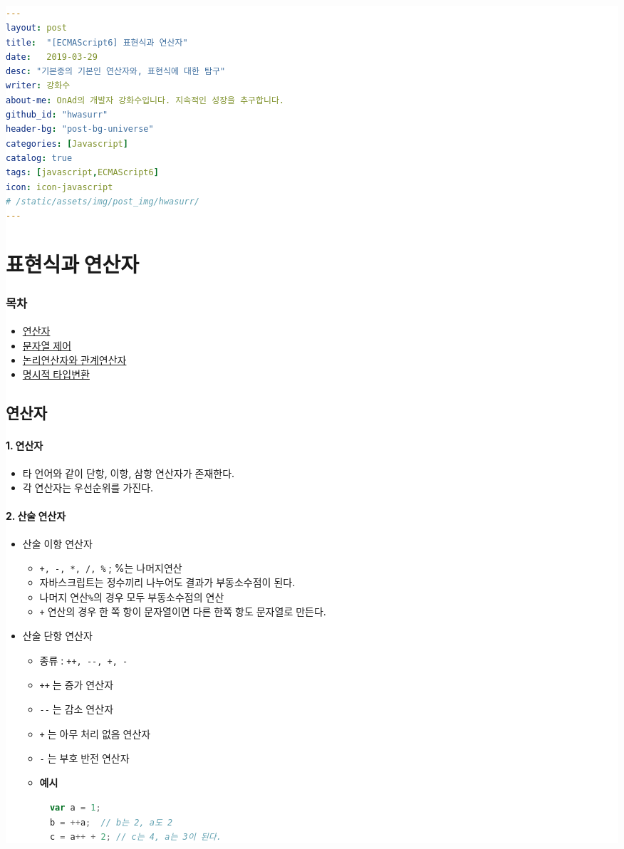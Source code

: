 ```yaml
---
layout: post
title:  "[ECMAScript6] 표현식과 연산자"
date:   2019-03-29
desc: "기본중의 기본인 연산자와, 표현식에 대한 탐구"
writer: 강화수
about-me: OnAd의 개발자 강화수입니다. 지속적인 성장을 추구합니다.
github_id: "hwasurr"
header-bg: "post-bg-universe"
categories: [Javascript]
catalog: true
tags: [javascript,ECMAScript6]
icon: icon-javascript
# /static/assets/img/post_img/hwasurr/
---
```

표현식과 연산자
==============

### 목차
- [연산자](#연산자)  
- [문자열 제어](#문자열-제어)  
- [논리연산자와 관계연산자](#논리-연산자와-관계-연산자)  
- [명시적 타입변환](#명시적-타입변환)  

연산자
-------

#### 1. 연산자

- 타 언어와 같이 단항, 이항, 삼항 연산자가 존재한다.
- 각 연산자는 우선순위를 가진다.

#### 2. 산술 연산자

- 산술 이항 연산자
  - `+, -, *, /, %` ; %는 나머지연산
  - 자바스크립트는 정수끼리 나누어도 결과가 부동소수점이 된다.
  - 나머지 연산`%`의 경우 모두 부동소수점의 연산
  - `+` 연산의 경우 한 쪽 항이 문자열이면 다른 한쪽 항도 문자열로 만든다.

- 산술 단항 연산자
  - 종류 : `++, --, +, -`
  - `++` 는 증가 연산자
  - `--` 는 감소 연산자
  - `+` 는 아무 처리 없음 연산자
  - `-` 는 부호 반전 연산자
  - **예시**

    ~~~js
      var a = 1;
      b = ++a;  // b는 2, a도 2
      c = a++ + 2; // c는 4, a는 3이 된다.
    ~~~
